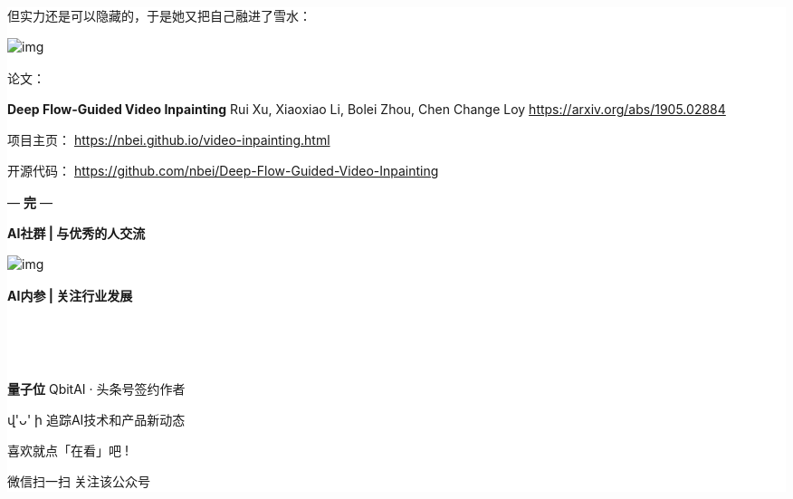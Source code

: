 但实力还是可以隐藏的，于是她又把自己融进了雪水：

![img](https://mmbiz.qpic.cn/mmbiz_gif/YicUhk5aAGtAYhdO7PS1DCFRc4ibic7sicPHGiaDibhjjic4eUxr96aicQI2CsFDHRTNppvriaNHNR9wicG5uiakZSRP3sdmA/640?wx_fmt=gif&tp=webp&wxfrom=5&wx_lazy=1)

论文：

**Deep Flow-Guided Video Inpainting**
Rui Xu, Xiaoxiao Li, Bolei Zhou, Chen Change Loy
https://arxiv.org/abs/1905.02884

项目主页：
https://nbei.github.io/video-inpainting.html

开源代码：
https://github.com/nbei/Deep-Flow-Guided-Video-Inpainting



— **完** —

**AI社群 | 与优秀的人交流**



![img](https://mmbiz.qpic.cn/mmbiz_png/YicUhk5aAGtCEFSVW5ubo08Zfv1qB5iaprbZUlsy5odkbQRwlnJ4gYccCB4iaR89q8zdvoc9CEDlR3ORTzdicyLI5g/640?wx_fmt=png&tp=webp&wxfrom=5&wx_lazy=1&wx_co=1)



**AI内参 | 关注行业发展**

![img](data:image/gif;base64,iVBORw0KGgoAAAANSUhEUgAAAAEAAAABCAYAAAAfFcSJAAAADUlEQVQImWNgYGBgAAAABQABh6FO1AAAAABJRU5ErkJggg==)

![img](data:image/gif;base64,iVBORw0KGgoAAAANSUhEUgAAAAEAAAABCAYAAAAfFcSJAAAADUlEQVQImWNgYGBgAAAABQABh6FO1AAAAABJRU5ErkJggg==)



**量子位** QbitAI · 头条号签约作者





վ'ᴗ' ի 追踪AI技术和产品新动态



喜欢就点「在看」吧 ! 













微信扫一扫
关注该公众号